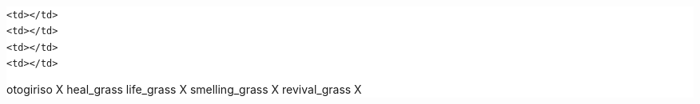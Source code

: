     <td></td>
    <td></td>
    <td></td>
    <td></td>
  </tr>
  <tr>
    <td class="leftText">otogiriso</td>
    <td>X</td>
    <td></td>
    <td></td>
    <td></td>
    <td></td>
    <td></td>
    <td></td>
    <td></td>
    <td></td>
    <td></td>
  </tr>
  <tr>
    <td class="leftText">heal_grass</td>
    <td></td>
    <td></td>
    <td></td>
    <td></td>
    <td></td>
    <td></td>
    <td></td>
    <td></td>
    <td></td>
    <td></td>
  </tr>
  <tr>
    <td class="leftText">life_grass</td>
    <td>X</td>
    <td></td>
    <td></td>
    <td></td>
    <td></td>
    <td></td>
    <td></td>
    <td></td>
    <td></td>
    <td></td>
  </tr>
  <tr>
    <td class="leftText">smelling_grass</td>
    <td>X</td>
    <td></td>
    <td></td>
    <td></td>
    <td></td>
    <td></td>
    <td></td>
    <td></td>
    <td></td>
    <td></td>
  </tr>
  <tr>
    <td class="leftText">revival_grass</td>
    <td>X</td>
    <td></td>
    <td></td>
    <td></td>
    <td></td>